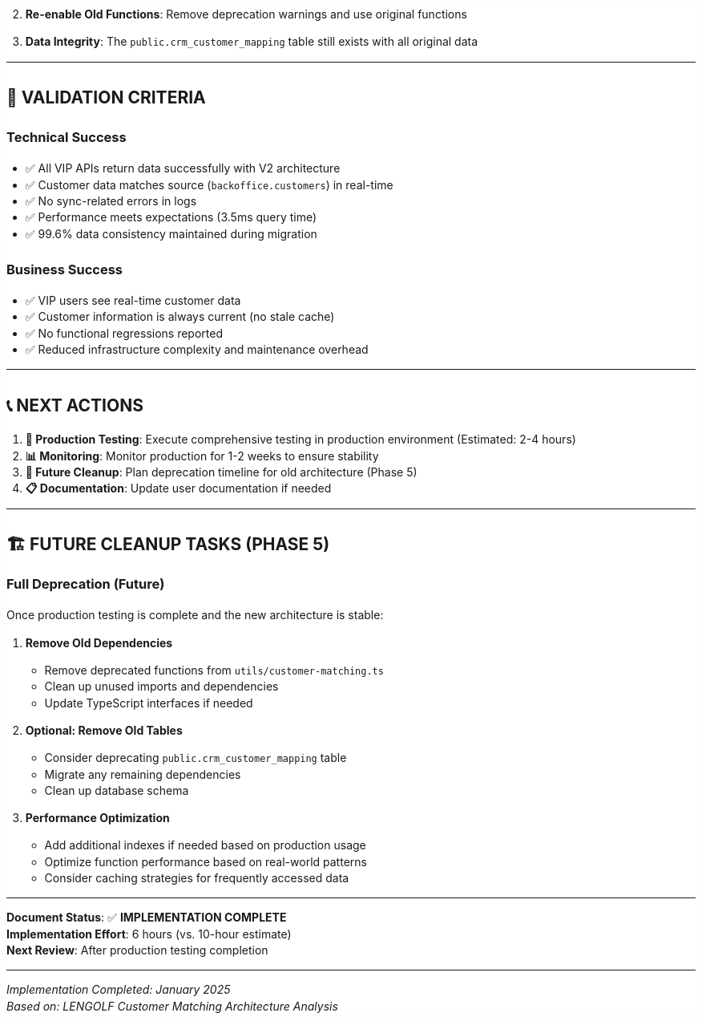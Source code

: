 2. **Re-enable Old Functions**: Remove deprecation warnings and use original functions

3. **Data Integrity**: The `public.crm_customer_mapping` table still exists with all original data

---

## 🎯 **VALIDATION CRITERIA**

### **Technical Success**
- ✅ All VIP APIs return data successfully with V2 architecture
- ✅ Customer data matches source (`backoffice.customers`) in real-time
- ✅ No sync-related errors in logs
- ✅ Performance meets expectations (3.5ms query time)
- ✅ 99.6% data consistency maintained during migration

### **Business Success**
- ✅ VIP users see real-time customer data
- ✅ Customer information is always current (no stale cache)
- ✅ No functional regressions reported
- ✅ Reduced infrastructure complexity and maintenance overhead

---

## 📞 **NEXT ACTIONS**

1. **🧪 Production Testing**: Execute comprehensive testing in production environment (Estimated: 2-4 hours)
2. **📊 Monitoring**: Monitor production for 1-2 weeks to ensure stability
3. **🧹 Future Cleanup**: Plan deprecation timeline for old architecture (Phase 5)
4. **📋 Documentation**: Update user documentation if needed

---

## 🏗️ **FUTURE CLEANUP TASKS (PHASE 5)**

### **Full Deprecation (Future)**
Once production testing is complete and the new architecture is stable:

1. **Remove Old Dependencies**
   - Remove deprecated functions from `utils/customer-matching.ts`
   - Clean up unused imports and dependencies
   - Update TypeScript interfaces if needed

2. **Optional: Remove Old Tables**
   - Consider deprecating `public.crm_customer_mapping` table
   - Migrate any remaining dependencies
   - Clean up database schema

3. **Performance Optimization**
   - Add additional indexes if needed based on production usage
   - Optimize function performance based on real-world patterns
   - Consider caching strategies for frequently accessed data

---

**Document Status**: ✅ **IMPLEMENTATION COMPLETE**  
**Implementation Effort**: 6 hours (vs. 10-hour estimate)  
**Next Review**: After production testing completion  

---

*Implementation Completed: January 2025*  
*Based on: LENGOLF Customer Matching Architecture Analysis* 